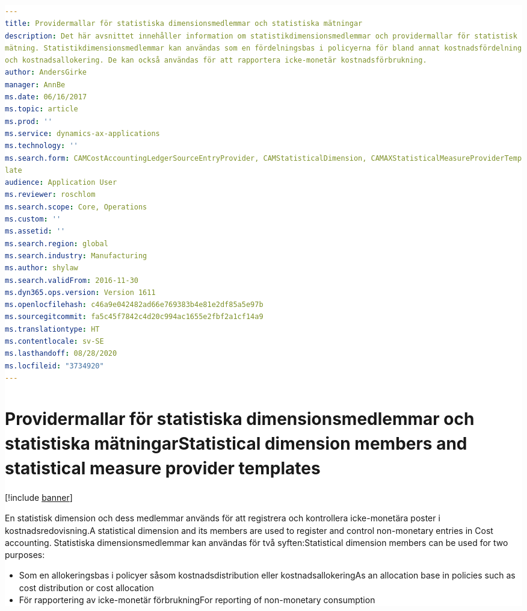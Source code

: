 ```yaml
---
title: Providermallar för statistiska dimensionsmedlemmar och statistiska mätningar
description: Det här avsnittet innehåller information om statistikdimensionsmedlemmar och providermallar för statistisk mätning. Statistikdimensionsmedlemmar kan användas som en fördelningsbas i policyerna för bland annat kostnadsfördelning och kostnadsallokering. De kan också användas för att rapportera icke-monetär kostnadsförbrukning.
author: AndersGirke
manager: AnnBe
ms.date: 06/16/2017
ms.topic: article
ms.prod: ''
ms.service: dynamics-ax-applications
ms.technology: ''
ms.search.form: CAMCostAccountingLedgerSourceEntryProvider, CAMStatisticalDimension, CAMAXStatisticalMeasureProviderTemplate
audience: Application User
ms.reviewer: roschlom
ms.search.scope: Core, Operations
ms.custom: ''
ms.assetid: ''
ms.search.region: global
ms.search.industry: Manufacturing
ms.author: shylaw
ms.search.validFrom: 2016-11-30
ms.dyn365.ops.version: Version 1611
ms.openlocfilehash: c46a9e042482ad66e769383b4e81e2df85a5e97b
ms.sourcegitcommit: fa5c45f7842c4d20c994ac1655e2fbf2a1cf14a9
ms.translationtype: HT
ms.contentlocale: sv-SE
ms.lasthandoff: 08/28/2020
ms.locfileid: "3734920"
---
```

# <a name="statistical-dimension-members-and-statistical-measure-provider-templates"></a><span data-ttu-id="df6a4-105">Providermallar för statistiska dimensionsmedlemmar och statistiska mätningar</span><span class="sxs-lookup"><span data-stu-id="df6a4-105">Statistical dimension members and statistical measure provider templates</span></span>

[!include [banner](../includes/banner.md)]

<span data-ttu-id="df6a4-106">En statistisk dimension och dess medlemmar används för att registrera och kontrollera icke-monetära poster i kostnadsredovisning.</span><span class="sxs-lookup"><span data-stu-id="df6a4-106">A statistical dimension and its members are used to register and control non-monetary entries in Cost accounting.</span></span> <span data-ttu-id="df6a4-107">Statistiska dimensionsmedlemmar kan användas för två syften:</span><span class="sxs-lookup"><span data-stu-id="df6a4-107">Statistical dimension members can be used for two purposes:</span></span>

- <span data-ttu-id="df6a4-108">Som en allokeringsbas i policyer såsom kostnadsdistribution eller kostnadsallokering</span><span class="sxs-lookup"><span data-stu-id="df6a4-108">As an allocation base in policies such as cost distribution or cost allocation</span></span>
- <span data-ttu-id="df6a4-109">För rapportering av icke-monetär förbrukning</span><span class="sxs-lookup"><span data-stu-id="df6a4-109">For reporting of non-monetary consumption</span></span>
